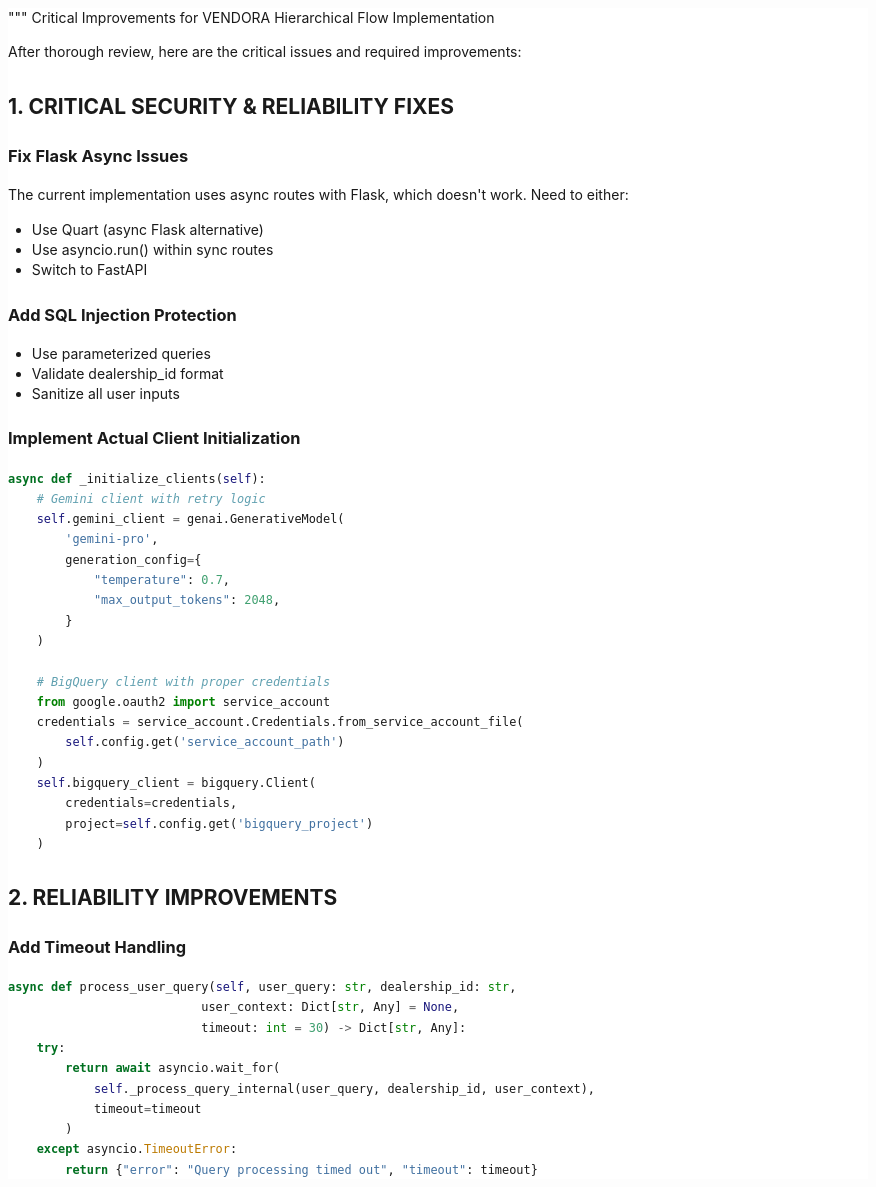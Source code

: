 """
Critical Improvements for VENDORA Hierarchical Flow Implementation

After thorough review, here are the critical issues and required improvements:

## 1. CRITICAL SECURITY & RELIABILITY FIXES

### Fix Flask Async Issues
The current implementation uses async routes with Flask, which doesn't work. Need to either:
- Use Quart (async Flask alternative)
- Use asyncio.run() within sync routes
- Switch to FastAPI

### Add SQL Injection Protection
- Use parameterized queries
- Validate dealership_id format
- Sanitize all user inputs

### Implement Actual Client Initialization
```python
async def _initialize_clients(self):
    # Gemini client with retry logic
    self.gemini_client = genai.GenerativeModel(
        'gemini-pro',
        generation_config={
            "temperature": 0.7,
            "max_output_tokens": 2048,
        }
    )
    
    # BigQuery client with proper credentials
    from google.oauth2 import service_account
    credentials = service_account.Credentials.from_service_account_file(
        self.config.get('service_account_path')
    )
    self.bigquery_client = bigquery.Client(
        credentials=credentials,
        project=self.config.get('bigquery_project')
    )
```

## 2. RELIABILITY IMPROVEMENTS

### Add Timeout Handling
```python
async def process_user_query(self, user_query: str, dealership_id: str, 
                           user_context: Dict[str, Any] = None,
                           timeout: int = 30) -> Dict[str, Any]:
    try:
        return await asyncio.wait_for(
            self._process_query_internal(user_query, dealership_id, user_context),
            timeout=timeout
        )
    except asyncio.TimeoutError:
        return {"error": "Query processing timed out", "timeout": timeout}
```
